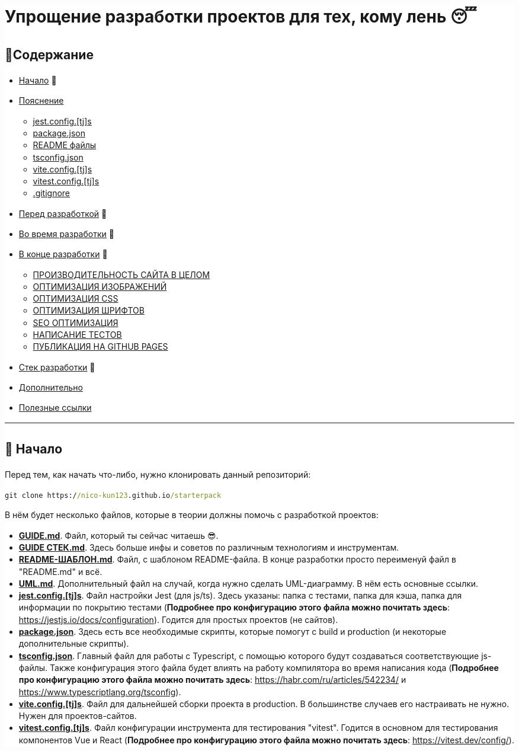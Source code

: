# Упрощение разработки проектов для тех, кому лень 😴

## 📑Содержание

- [Начало](#-начало) 👀
- [Пояснение](#-пояснение)

  - [jest.config.[tj]s](#jestconfigtjs)
  - [package.json](#packagejson)
  - [README файлы](#readme-файлы)
  - [tsconfig.json](#tsconfigjson)
  - [vite.config.[tj]s](#viteconfigtjs)
  - [vitest.config.[tj]s](#vitestconfigtjs)
  - [.gitignore](#gitignore)

- [Перед разработкой](#перед-разработкой) 👀
- [Во время разработки](#во-время-разработки) 👀
- [В конце разработки](#в-конце-разработки) 👀

  - [ПРОИЗВОДИТЕЛЬНОСТЬ САЙТА В ЦЕЛОМ](#производительность-сайта-в-целом)
  - [ОПТИМИЗАЦИЯ ИЗОБРАЖЕНИЙ](#оптимизация-изображений)
  - [ОПТИМИЗАЦИЯ CSS](#оптимизация-css)
  - [ОПТИМИЗАЦИЯ ШРИФТОВ](#оптимизация-шрифтов)
  - [SEO ОПТИМИЗАЦИЯ](#seo-оптимизация)
  - [НАПИСАНИЕ ТЕСТОВ](#написание-тестов)
  - [ПУБЛИКАЦИЯ НА GITHUB PAGES](#публикация-на-github-pages)

- [Стек разработки](GUIDE%20СТЕК.md) 👀
- [Дополнительно](#дополнительно)
- [Полезные ссылки](#-полезные-ссылки)

---

## 👀 Начало

Перед тем, как начать что-либо, нужно клонировать данный репозиторий:

```cmd
git clone https://nico-kun123.github.io/starterpack
```

В нём будет несколько файлов, которые в теории должны помочь с разработкой проектов:

- **[GUIDE.md](#readme-файлы)**. Файл, который ты сейчас читаешь 😎.
- **[GUIDE СТЕК.md](#readme-файлы)**. Здесь больше инфы и советов по различным технологиям и инструментам.
- **[README-ШАБЛОН.md](#readme-файлы)**. Файл, с шаблоном README-файла. В конце разработки просто переименуй файл в "README\.md" и всё.
- **[UML.md](#readme-файлы)**. Дополнительный файл на случай, когда нужно сделать UML-диаграмму. В нём есть основные ссылки.
- **[jest.config.[tj]s](#jestconfigtjs)**. Файл настройки Jest (для js/ts). Здесь указаны: папка с тестами, папка для кэша, папка для информации по покрытию тестами (**Подробнее про конфигурацию этого файла можно почитать здесь**: <https://jestjs.io/docs/configuration>). Годится для простых проектов (не сайтов).
- **[package.json](#packagejson)**. Здесь есть все необходимые скрипты, которые помогут с build и production (и некоторые дополнительные скрипты).
- **[tsconfig.json](#tsconfigjson)**. Главный файл для работы с Typescript, с помощью которого будут создаваться соответствующие js-файлы. Также конфигурация этого файла будет влиять на работу компилятора во время написания кода (**Подробнее про конфигурацию этого файла можно почитать здесь**: <https://habr.com/ru/articles/542234/> и <https://www.typescriptlang.org/tsconfig>).
- **[vite.config.[tj]s](#viteconfigtjs)**. Файл для дальнейшей сборки проекта в production. В большинстве случаев его настраивать не нужно. Нужен для проектов-сайтов.
- **[vitest.config.[tj]s](#vitestconfigtjs)**. Файл конфигурации инструмента для тестирования "vitest". Годится в основном для тестирования компонентов Vue и React (**Подробнее про конфигурацию этого файла можно почитать здесь**: <https://vitest.dev/config/>).